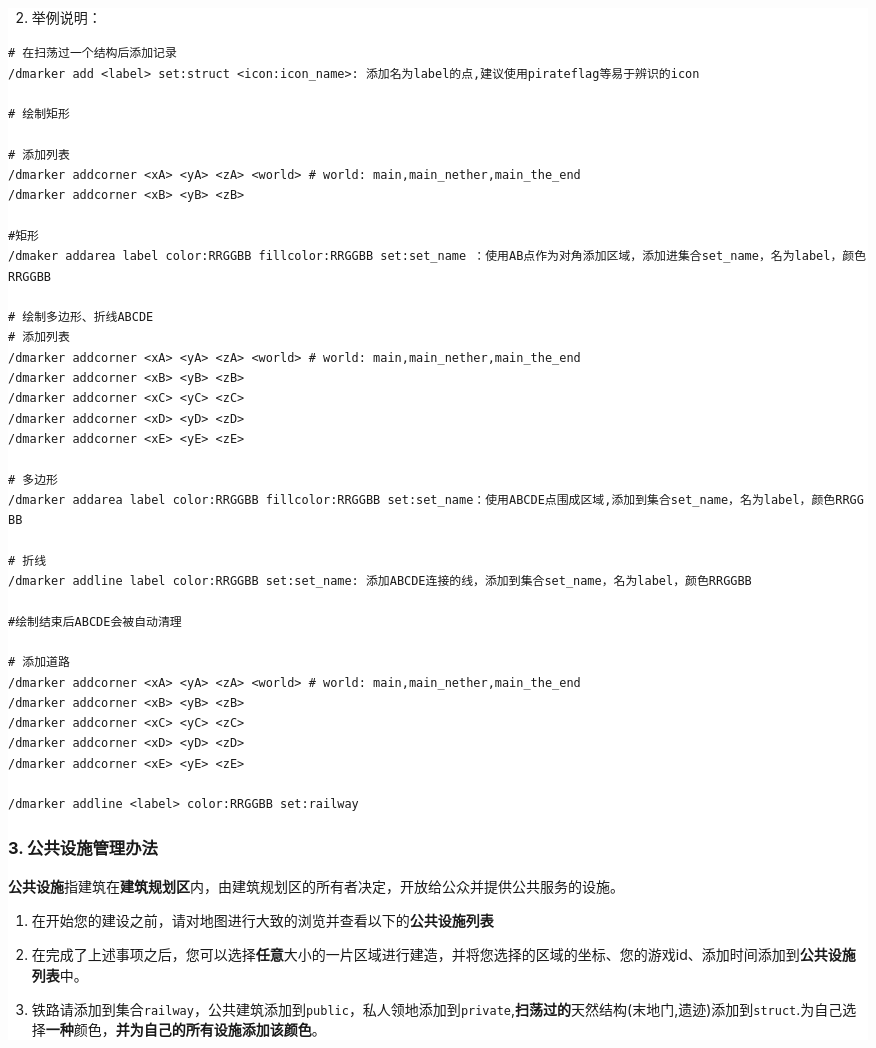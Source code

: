 2. 举例说明：

```
# 在扫荡过一个结构后添加记录
/dmarker add <label> set:struct <icon:icon_name>: 添加名为label的点,建议使用pirateflag等易于辨识的icon

# 绘制矩形

# 添加列表
/dmarker addcorner <xA> <yA> <zA> <world> # world: main,main_nether,main_the_end
/dmarker addcorner <xB> <yB> <zB> 

#矩形
/dmaker addarea label color:RRGGBB fillcolor:RRGGBB set:set_name ：使用AB点作为对角添加区域，添加进集合set_name，名为label，颜色RRGGBB

# 绘制多边形、折线ABCDE
# 添加列表
/dmarker addcorner <xA> <yA> <zA> <world> # world: main,main_nether,main_the_end
/dmarker addcorner <xB> <yB> <zB> 
/dmarker addcorner <xC> <yC> <zC>
/dmarker addcorner <xD> <yD> <zD>
/dmarker addcorner <xE> <yE> <zE>

# 多边形
/dmarker addarea label color:RRGGBB fillcolor:RRGGBB set:set_name：使用ABCDE点围成区域,添加到集合set_name，名为label，颜色RRGGBB

# 折线
/dmarker addline label color:RRGGBB set:set_name: 添加ABCDE连接的线，添加到集合set_name，名为label，颜色RRGGBB

#绘制结束后ABCDE会被自动清理

# 添加道路
/dmarker addcorner <xA> <yA> <zA> <world> # world: main,main_nether,main_the_end
/dmarker addcorner <xB> <yB> <zB> 
/dmarker addcorner <xC> <yC> <zC>
/dmarker addcorner <xD> <yD> <zD>
/dmarker addcorner <xE> <yE> <zE>

/dmarker addline <label> color:RRGGBB set:railway

```

### 3. 公共设施管理办法

**公共设施**指建筑在**建筑规划区**内，由建筑规划区的所有者决定，开放给公众并提供公共服务的设施。

1. 在开始您的建设之前，请对地图进行大致的浏览并查看以下的**公共设施列表**

2. 在完成了上述事项之后，您可以选择**任意**大小的一片区域进行建造，并将您选择的区域的坐标、您的游戏id、添加时间添加到**公共设施列表**中。

3. 铁路请添加到集合`railway`，公共建筑添加到`public`，私人领地添加到`private`,**扫荡过的**天然结构(末地门,遗迹)添加到`struct`.为自己选择**一种**颜色，**并为自己的所有设施添加该颜色**。
